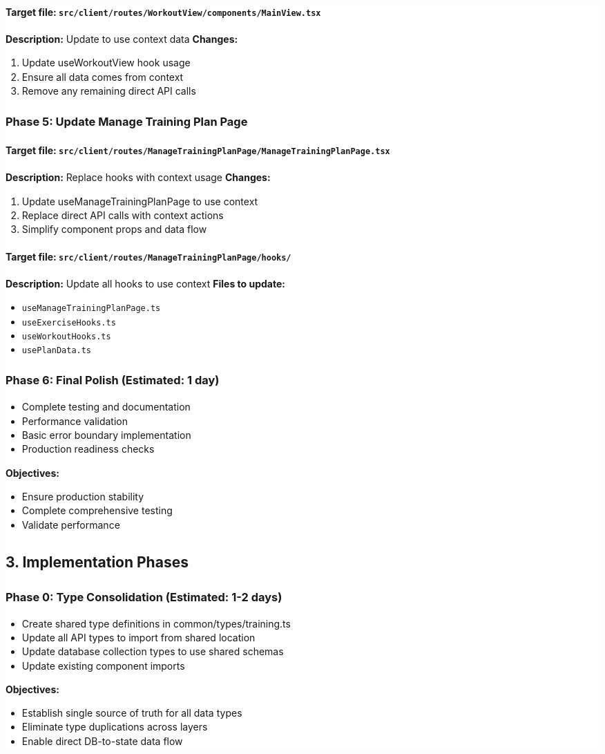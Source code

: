 #### **Target file:** `src/client/routes/WorkoutView/components/MainView.tsx`
**Description:** Update to use context data
**Changes:**
1. Update useWorkoutView hook usage
2. Ensure all data comes from context
3. Remove any remaining direct API calls

### **Phase 5: Update Manage Training Plan Page**

#### **Target file:** `src/client/routes/ManageTrainingPlanPage/ManageTrainingPlanPage.tsx`
**Description:** Replace hooks with context usage
**Changes:**
1. Update useManageTrainingPlanPage to use context
2. Replace direct API calls with context actions
3. Simplify component props and data flow

#### **Target file:** `src/client/routes/ManageTrainingPlanPage/hooks/`
**Description:** Update all hooks to use context
**Files to update:**
- `useManageTrainingPlanPage.ts`
- `useExerciseHooks.ts`
- `useWorkoutHooks.ts`
- `usePlanData.ts`

### **Phase 6: Final Polish (Estimated: 1 day)**
- Complete testing and documentation
- Performance validation
- Basic error boundary implementation
- Production readiness checks

**Objectives:**
- Ensure production stability
- Complete comprehensive testing
- Validate performance

## 3. **Implementation Phases**

### **Phase 0: Type Consolidation (Estimated: 1-2 days)**
- Create shared type definitions in common/types/training.ts
- Update all API types to import from shared location
- Update database collection types to use shared schemas
- Update existing component imports

**Objectives:**
- Establish single source of truth for all data types
- Eliminate type duplications across layers
- Enable direct DB-to-state data flow
